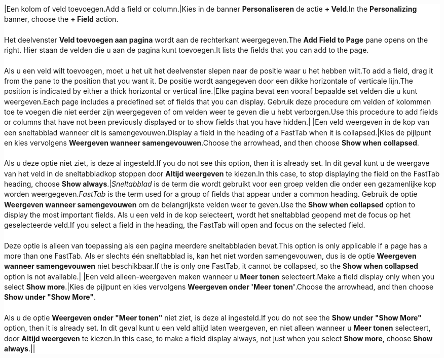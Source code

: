 |<span data-ttu-id="84e4f-153">Een kolom of veld toevoegen.</span><span class="sxs-lookup"><span data-stu-id="84e4f-153">Add a field or column.</span></span>|<span data-ttu-id="84e4f-154">Kies in de banner <b>Personaliseren</b> de actie <b>+ Veld</b>.</span><span class="sxs-lookup"><span data-stu-id="84e4f-154">In the <b>Personalizing</b> banner, choose the <b>+ Field</b> action.</span></span><br /></br><span data-ttu-id="84e4f-155">Het deelvenster <b>Veld toevoegen aan pagina</b> wordt aan de rechterkant weergegeven.</span><span class="sxs-lookup"><span data-stu-id="84e4f-155">The <b>Add Field to Page</b> pane opens on the right.</span></span> <span data-ttu-id="84e4f-156">Hier staan de velden die u aan de pagina kunt toevoegen.</span><span class="sxs-lookup"><span data-stu-id="84e4f-156">It lists the fields that you can add to the page.</span></span><br /><br /><span data-ttu-id="84e4f-157">Als u een veld wilt toevoegen, moet u het uit het deelvenster slepen naar de positie waar u het hebben wilt.</span><span class="sxs-lookup"><span data-stu-id="84e4f-157">To add a field, drag it from the pane to the position that you want it.</span></span> <span data-ttu-id="84e4f-158">De positie wordt aangegeven door een dikke horizontale of verticale lijn.</span><span class="sxs-lookup"><span data-stu-id="84e4f-158">The position is indicated by either a thick horizontal or vertical line.</span></span>|<span data-ttu-id="84e4f-159">Elke pagina bevat een vooraf bepaalde set velden die u kunt weergeven.</span><span class="sxs-lookup"><span data-stu-id="84e4f-159">Each page includes a predefined set of fields that you can display.</span></span> <span data-ttu-id="84e4f-160">Gebruik deze procedure om velden of kolommen toe te voegen die niet eerder zijn weergegeven of om velden weer te geven die u hebt verborgen.</span><span class="sxs-lookup"><span data-stu-id="84e4f-160">Use this procedure to add fields or columns that have not been previously displayed or to show fields that you have hidden.</span></span>|
|<span data-ttu-id="84e4f-161">Een veld weergeven in de kop van een sneltabblad wanneer dit is samengevouwen.</span><span class="sxs-lookup"><span data-stu-id="84e4f-161">Display a field in the heading of a FastTab when it is collapsed.</span></span>|<span data-ttu-id="84e4f-162">Kies de pijlpunt en kies vervolgens <b>Weergeven wanneer samengevouwen</b>.</span><span class="sxs-lookup"><span data-stu-id="84e4f-162">Choose the arrowhead, and then choose <b>Show when collapsed</b>.</span></span> <br /> <br /><span data-ttu-id="84e4f-163">Als u deze optie niet ziet, is deze al ingesteld.</span><span class="sxs-lookup"><span data-stu-id="84e4f-163">If you do not see this option, then it is already set.</span></span> <span data-ttu-id="84e4f-164">In dit geval kunt u de weergave van het veld in de sneltabbladkop stoppen door <b>Altijd weergeven</b> te kiezen.</span><span class="sxs-lookup"><span data-stu-id="84e4f-164">In this case, to stop displaying the field on the FastTab heading, choose <b>Show always</b>.</span></span>|<span data-ttu-id="84e4f-165">*Sneltabblad* is de term die wordt gebruikt voor een groep velden die onder een gezamenlijke kop worden weergegeven.</span><span class="sxs-lookup"><span data-stu-id="84e4f-165">*FastTab* is the term used for a group of fields that appear under a common heading.</span></span> <span data-ttu-id="84e4f-166">Gebruik de optie <b>Weergeven wanneer samengevouwen</b> om de belangrijkste velden weer te geven.</span><span class="sxs-lookup"><span data-stu-id="84e4f-166">Use the <b>Show when collapsed</b> option to display the most important fields.</span></span> <span data-ttu-id="84e4f-167">Als u een veld in de kop selecteert, wordt het sneltabblad geopend met de focus op het geselecteerde veld.</span><span class="sxs-lookup"><span data-stu-id="84e4f-167">If you select a field in the heading, the FastTab will open and focus on the selected field.</span></span><br /><br /><span data-ttu-id="84e4f-168">Deze optie is alleen van toepassing als een pagina meerdere sneltabbladen bevat.</span><span class="sxs-lookup"><span data-stu-id="84e4f-168">This option is only applicable if a page has a more than one FastTab.</span></span> <span data-ttu-id="84e4f-169">Als er slechts één sneltabblad is, kan het niet worden samengevouwen, dus is de optie <b>Weergeven wanneer samengevouwen</b> niet beschikbaar.</span><span class="sxs-lookup"><span data-stu-id="84e4f-169">If the is only one FastTab, it cannot be collapsed, so the <b>Show when collapsed</b> option is not available.</span></span>|
|<span data-ttu-id="84e4f-170">Een veld alleen-weergeven maken wanneer u **Meer tonen** selecteert.</span><span class="sxs-lookup"><span data-stu-id="84e4f-170">Make a field display only when you select **Show more**.</span></span>|<span data-ttu-id="84e4f-171">Kies de pijlpunt en kies vervolgens <b>Weergeven onder 'Meer tonen'</b>.</span><span class="sxs-lookup"><span data-stu-id="84e4f-171">Choose the arrowhead, and then choose <b>Show under "Show More"</b>.</span></span> <br /> <br /><span data-ttu-id="84e4f-172">Als u de optie <b>Weergeven onder "Meer tonen"</b> niet ziet, is deze al ingesteld.</span><span class="sxs-lookup"><span data-stu-id="84e4f-172">If you do not see the <b>Show under "Show More"</b> option, then it is already set.</span></span> <span data-ttu-id="84e4f-173">In dit geval kunt u een veld altijd laten weergeven, en niet alleen wanneer u **Meer tonen** selecteert, door <b>Altijd weergeven</b> te kiezen.</span><span class="sxs-lookup"><span data-stu-id="84e4f-173">In this case, to make a field display always, not just when you select **Show more**, choose <b>Show always</b>.</span></span>||